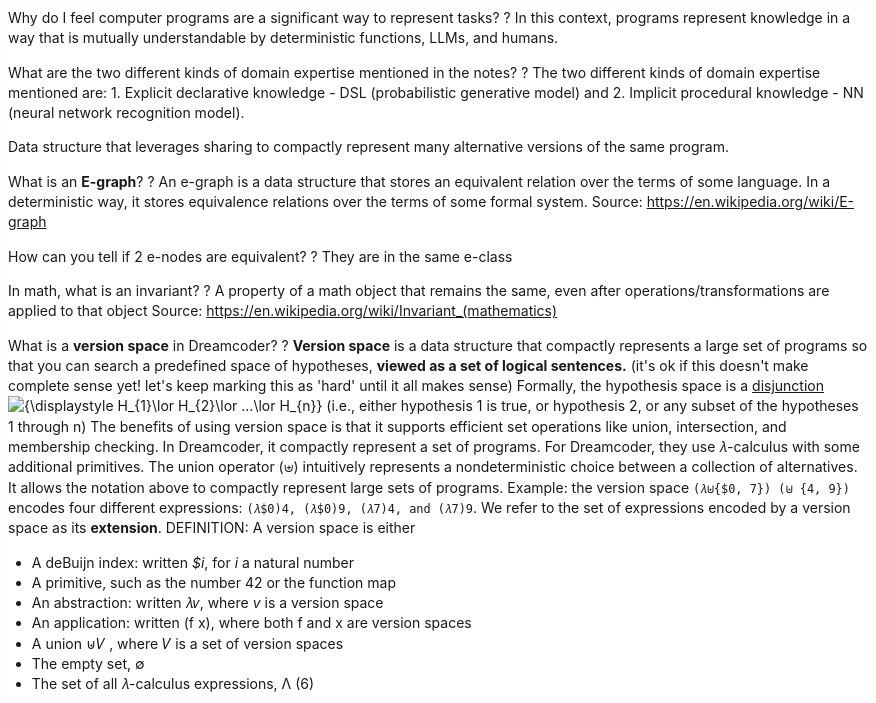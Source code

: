 
Why do I feel computer programs are a significant way to represent tasks?
?
In this context, programs represent knowledge in a way that is mutually understandable by deterministic functions, LLMs, and humans.


What are the two different kinds of domain expertise mentioned in the notes?
?
The two different kinds of domain expertise mentioned are: 1. Explicit declarative knowledge - DSL (probabilistic generative model) and 2. Implicit procedural knowledge - NN (neural network recognition model).




Data structure that leverages sharing to compactly represent many alternative versions of the same program.



What is an **E-graph**?
?
An e-graph is a data structure that stores an equivalent relation over the terms of some language. In a deterministic way, it stores equivalence relations over the terms of some formal system.
Source: https://en.wikipedia.org/wiki/E-graph


How can you tell if 2 e-nodes are equivalent?
?
They are in the same e-class


In math, what is an invariant?
?
A property of a math object that remains the same, even after operations/transformations are applied to that object
Source: https://en.wikipedia.org/wiki/Invariant_(mathematics)


What is a **version space** in Dreamcoder?
?
**Version space** is a data structure that compactly represents a large set of programs so that you can search a predefined space of hypotheses, **viewed as a set of logical sentences.**
(it's ok if this doesn't make complete sense yet! let's keep marking this as 'hard' until it all makes sense)
Formally, the hypothesis space is a [disjunction](https://en.wikipedia.org/wiki/Logical_disjunction "Logical disjunction")
![{\displaystyle H_{1}\lor H_{2}\lor ...\lor H_{n}}](https://wikimedia.org/api/rest_v1/media/math/render/svg/851ab04beb741bde44f94420c75da1fd2e0a958b)
(i.e., either hypothesis 1 is true, or hypothesis 2, or any subset of the hypotheses 1 through n)
The benefits of using version space is that it supports efficient set operations like union, intersection, and membership checking.
In Dreamcoder, it compactly represent a set of programs. For Dreamcoder, they use 𝜆-calculus with some additional primitives.
The union operator (⊎) intuitively represents a nondeterministic choice between a collection of alternatives. It allows the notation above to compactly represent large sets of programs.
Example: the version space `(𝜆⊎{$0, 7}) (⊎ {4, 9})` encodes four different expressions: `(𝜆$0)4, (𝜆$0)9, (𝜆7)4, and (𝜆7)9`. We refer to the set of expressions encoded by a version space as its **extension**.
DEFINITION:
A version space is either
- A deBuijn index: written *$i*, for *i* a natural number
- A primitive, such as the number 42 or the function map
- An abstraction: written 𝜆𝑣, where *v* is a version space
- An application: written (f x), where both f and x are version spaces
- A union ⊎𝑉 , where 𝑉 is a set of version spaces
- The empty set, ∅
- The set of all 𝜆-calculus expressions, Λ
(6)
